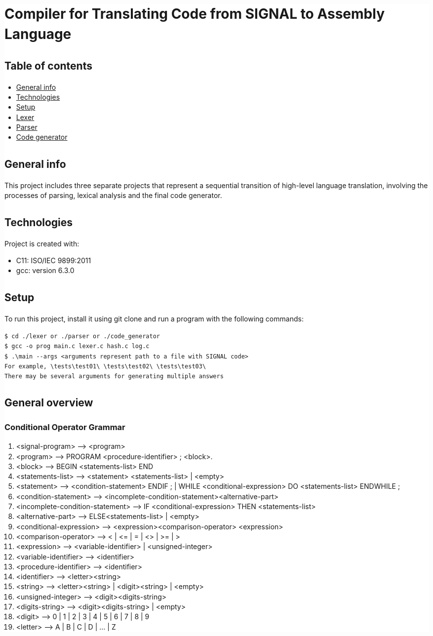 <h1>Compiler for Translating Code from SIGNAL to Assembly Language</h1>

## Table of contents
* [General info](#general-info)
* [Technologies](#technologies)
* [Setup](#setup)
* [Lexer](#lexer)
* [Parser](#parser)
* [Code generator](#code_generator)

## General info
This project includes three separate projects that represent a sequential transition of high-level language translation, involving the processes of parsing, lexical analysis and the final code generator.</p>
	
## Technologies
Project is created with:
* C11: ISO/IEC 9899:2011
* gcc: version 6.3.0
	
## Setup
To run this project, install it using git clone and run a program with the following commands:

```
$ cd ./lexer or ./parser or ./code_generator
$ gcc -o prog main.c lexer.c hash.c log.c
$ .\main --args <arguments represent path to a file with SIGNAL code>
For example, \tests\test01\ \tests\test02\ \tests\test03\
There may be several arguments for generating multiple answers
```
## General overview


<h3>Conditional Operator Grammar</h3>

1. &lt;signal-program&gt; --&gt; &lt;program&gt;
2. &lt;program&gt; --&gt; PROGRAM &lt;procedure-identifier&gt; ; &lt;block&gt;.
3. &lt;block&gt; --&gt; BEGIN &lt;statements-list&gt; END
4. &lt;statements-list&gt; --&gt; &lt;statement&gt; &lt;statements-list&gt; | &lt;empty&gt;
5. &lt;statement&gt; --&gt; &lt;condition-statement&gt; ENDIF ; | WHILE &lt;conditional-expression&gt; DO &lt;statements-list&gt; ENDWHILE ;
6. &lt;condition-statement&gt; --&gt; &lt;incomplete-condition-statement&gt;&lt;alternative-part&gt;
7. &lt;incomplete-condition-statement&gt; --&gt; IF &lt;conditional-expression&gt; THEN &lt;statements-list&gt;
8. &lt;alternative-part&gt; --&gt; ELSE&lt;statements-list&gt; | &lt;empty&gt;
9. &lt;conditional-expression&gt; --&gt; &lt;expression&gt;&lt;comparison-operator&gt; &lt;expression&gt;
10. &lt;comparison-operator&gt; --&gt; &lt; | &lt;= | = | &lt;&gt; | &gt;= | &gt;
11. &lt;expression&gt; --&gt; &lt;variable-identifier&gt; | &lt;unsigned-integer&gt;
12. &lt;variable-identifier&gt; --&gt; &lt;identifier&gt;
13. &lt;procedure-identifier&gt; --&gt; &lt;identifier&gt;
14. &lt;identifier&gt; --&gt; &lt;letter&gt;&lt;string&gt;
15. &lt;string&gt; --&gt; &lt;letter&gt;&lt;string&gt; | &lt;digit&gt;&lt;string&gt; | &lt;empty&gt;
16. &lt;unsigned-integer&gt; --&gt; &lt;digit&gt;&lt;digits-string&gt;
17. &lt;digits-string&gt; --&gt; &lt;digit&gt;&lt;digits-string&gt; | &lt;empty&gt;
18. &lt;digit&gt; --&gt; 0 | 1 | 2 | 3 | 4 | 5 | 6 | 7 | 8 | 9
19. &lt;letter&gt; --&gt; A | B | C | D | ... | Z

